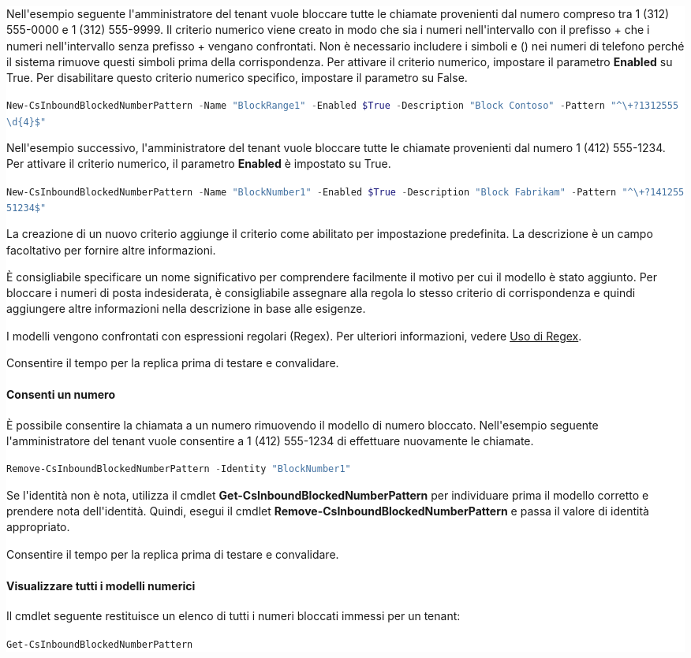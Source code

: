 Nell'esempio seguente l'amministratore del tenant vuole bloccare tutte le chiamate provenienti dal numero compreso tra 1 (312) 555-0000 e 1 (312) 555-9999. Il criterio numerico viene creato in modo che sia i numeri nell'intervallo con il prefisso + che i numeri nell'intervallo senza prefisso + vengano confrontati. Non è necessario includere i simboli e () nei numeri di telefono perché il sistema rimuove questi simboli prima della corrispondenza.  Per attivare il criterio numerico, impostare il parametro **Enabled** su True. Per disabilitare questo criterio numerico specifico, impostare il parametro su False.

```PowerShell
New-CsInboundBlockedNumberPattern -Name "BlockRange1" -Enabled $True -Description "Block Contoso" -Pattern "^\+?1312555\d{4}$"
```

Nell'esempio successivo, l'amministratore del tenant vuole bloccare tutte le chiamate provenienti dal numero 1 (412) 555-1234. Per attivare il criterio numerico, il parametro **Enabled** è impostato su True.

```PowerShell
New-CsInboundBlockedNumberPattern -Name "BlockNumber1" -Enabled $True -Description "Block Fabrikam" -Pattern "^\+?14125551234$"
```

La creazione di un nuovo criterio aggiunge il criterio come abilitato per impostazione predefinita. La descrizione è un campo facoltativo per fornire altre informazioni.

È consigliabile specificare un nome significativo per comprendere facilmente il motivo per cui il modello è stato aggiunto. Per bloccare i numeri di posta indesiderata, è consigliabile assegnare alla regola lo stesso criterio di corrispondenza e quindi aggiungere altre informazioni nella descrizione in base alle esigenze.

I modelli vengono confrontati con espressioni regolari (Regex). Per ulteriori informazioni, vedere [Uso di Regex](#using-regex).

Consentire il tempo per la replica prima di testare e convalidare.

#### <a name="allow-a-number"></a>Consenti un numero

È possibile consentire la chiamata a un numero rimuovendo il modello di numero bloccato. Nell'esempio seguente l'amministratore del tenant vuole consentire a 1 (412) 555-1234 di effettuare nuovamente le chiamate.

```PowerShell
Remove-CsInboundBlockedNumberPattern -Identity "BlockNumber1"
```

Se l'identità non è nota, utilizza il cmdlet **Get-CsInboundBlockedNumberPattern** per individuare prima il modello corretto e prendere nota dell'identità. Quindi, esegui il cmdlet **Remove-CsInboundBlockedNumberPattern** e passa il valore di identità appropriato.

Consentire il tempo per la replica prima di testare e convalidare.

#### <a name="view-all-number-patterns"></a>Visualizzare tutti i modelli numerici

Il cmdlet seguente restituisce un elenco di tutti i numeri bloccati immessi per un tenant:

```powershell
Get-CsInboundBlockedNumberPattern
```
